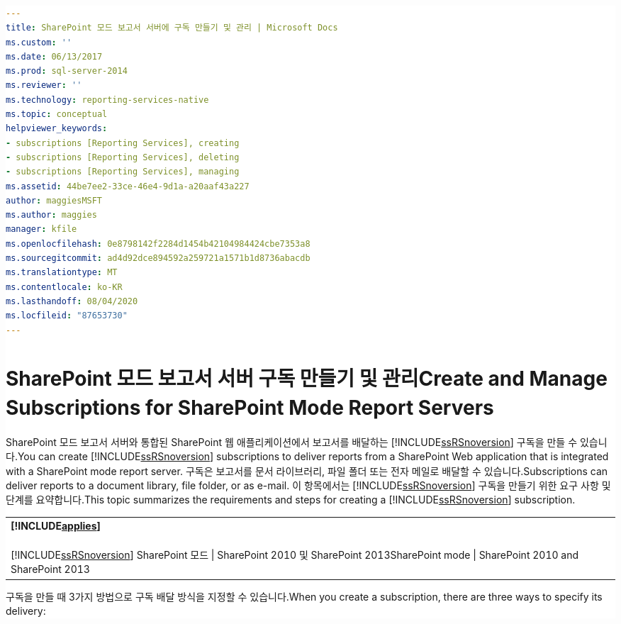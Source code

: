 ```yaml
---
title: SharePoint 모드 보고서 서버에 구독 만들기 및 관리 | Microsoft Docs
ms.custom: ''
ms.date: 06/13/2017
ms.prod: sql-server-2014
ms.reviewer: ''
ms.technology: reporting-services-native
ms.topic: conceptual
helpviewer_keywords:
- subscriptions [Reporting Services], creating
- subscriptions [Reporting Services], deleting
- subscriptions [Reporting Services], managing
ms.assetid: 44be7ee2-33ce-46e4-9d1a-a20aaf43a227
author: maggiesMSFT
ms.author: maggies
manager: kfile
ms.openlocfilehash: 0e8798142f2284d1454b42104984424cbe7353a8
ms.sourcegitcommit: ad4d92dce894592a259721a1571b1d8736abacdb
ms.translationtype: MT
ms.contentlocale: ko-KR
ms.lasthandoff: 08/04/2020
ms.locfileid: "87653730"
---
```

# <a name="create-and-manage-subscriptions-for-sharepoint-mode-report-servers"></a><span data-ttu-id="31548-102">SharePoint 모드 보고서 서버 구독 만들기 및 관리</span><span class="sxs-lookup"><span data-stu-id="31548-102">Create and Manage Subscriptions for SharePoint Mode Report Servers</span></span>
  <span data-ttu-id="31548-103">SharePoint 모드 보고서 서버와 통합된 SharePoint 웹 애플리케이션에서 보고서를 배달하는 [!INCLUDE[ssRSnoversion](../../includes/ssrsnoversion-md.md)] 구독을 만들 수 있습니다.</span><span class="sxs-lookup"><span data-stu-id="31548-103">You can create [!INCLUDE[ssRSnoversion](../../includes/ssrsnoversion-md.md)] subscriptions to deliver reports from a SharePoint Web application that is integrated with a SharePoint mode report server.</span></span> <span data-ttu-id="31548-104">구독은 보고서를 문서 라이브러리, 파일 폴더 또는 전자 메일로 배달할 수 있습니다.</span><span class="sxs-lookup"><span data-stu-id="31548-104">Subscriptions can deliver reports to a document library, file folder, or as e-mail.</span></span> <span data-ttu-id="31548-105">이 항목에서는 [!INCLUDE[ssRSnoversion](../../includes/ssrsnoversion-md.md)] 구독을 만들기 위한 요구 사항 및 단계를 요약합니다.</span><span class="sxs-lookup"><span data-stu-id="31548-105">This topic summarizes the requirements and steps for creating a [!INCLUDE[ssRSnoversion](../../includes/ssrsnoversion-md.md)] subscription.</span></span>  
  
||  
|-|  
|**[!INCLUDE[applies](../../includes/applies-md.md)]**<br /><br /> [!INCLUDE[ssRSnoversion](../../includes/ssrsnoversion-md.md)] <span data-ttu-id="31548-106">SharePoint 모드 &#124; SharePoint 2010 및 SharePoint 2013</span><span class="sxs-lookup"><span data-stu-id="31548-106">SharePoint mode &#124; SharePoint 2010 and SharePoint 2013</span></span>|  
  
 <span data-ttu-id="31548-107">구독을 만들 때 3가지 방법으로 구독 배달 방식을 지정할 수 있습니다.</span><span class="sxs-lookup"><span data-stu-id="31548-107">When you create a subscription, there are three ways to specify its delivery:</span></span>  
  
